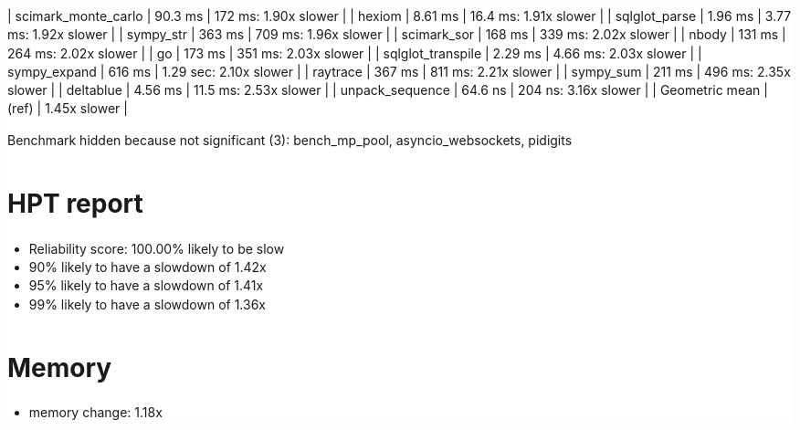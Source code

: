 | scimark_monte_carlo      | 90.3 ms                                                                                                           | 172 ms: 1.90x slower                                                                                                    |
| hexiom                   | 8.61 ms                                                                                                           | 16.4 ms: 1.91x slower                                                                                                   |
| sqlglot_parse            | 1.96 ms                                                                                                           | 3.77 ms: 1.92x slower                                                                                                   |
| sympy_str                | 363 ms                                                                                                            | 709 ms: 1.96x slower                                                                                                    |
| scimark_sor              | 168 ms                                                                                                            | 339 ms: 2.02x slower                                                                                                    |
| nbody                    | 131 ms                                                                                                            | 264 ms: 2.02x slower                                                                                                    |
| go                       | 173 ms                                                                                                            | 351 ms: 2.03x slower                                                                                                    |
| sqlglot_transpile        | 2.29 ms                                                                                                           | 4.66 ms: 2.03x slower                                                                                                   |
| sympy_expand             | 616 ms                                                                                                            | 1.29 sec: 2.10x slower                                                                                                  |
| raytrace                 | 367 ms                                                                                                            | 811 ms: 2.21x slower                                                                                                    |
| sympy_sum                | 211 ms                                                                                                            | 496 ms: 2.35x slower                                                                                                    |
| deltablue                | 4.56 ms                                                                                                           | 11.5 ms: 2.53x slower                                                                                                   |
| unpack_sequence          | 64.6 ns                                                                                                           | 204 ns: 3.16x slower                                                                                                    |
| Geometric mean           | (ref)                                                                                                             | 1.45x slower                                                                                                            |

Benchmark hidden because not significant (3): bench_mp_pool, asyncio_websockets, pidigits

# HPT report

- Reliability score: 100.00% likely to be slow
- 90% likely to have a slowdown of 1.42x
- 95% likely to have a slowdown of 1.41x
- 99% likely to have a slowdown of 1.36x

# Memory
- memory change: 1.18x